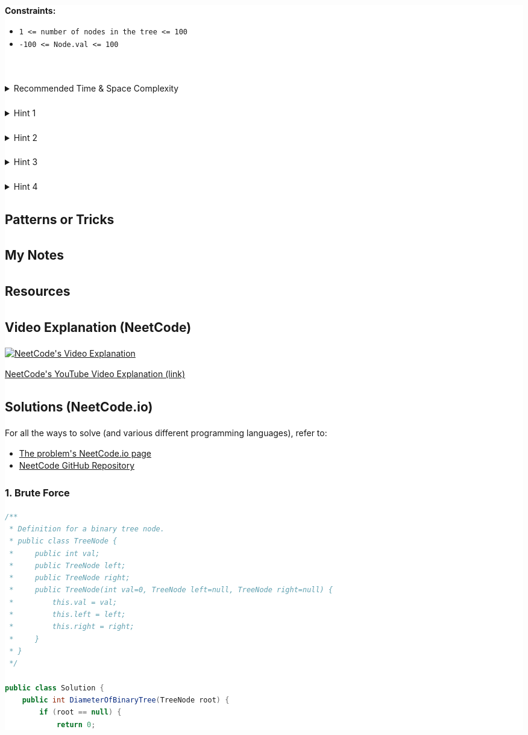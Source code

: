 **Constraints:**
* `1 <= number of nodes in the tree <= 100`
* `-100 <= Node.val <= 100`

<br>
<br>
<details class="hint-accordion"><summary>Recommended Time & Space Complexity</summary></details>

<br>
<details class="hint-accordion"><summary>Hint 1</summary></details>

<br>
<details class="hint-accordion"><summary>Hint 2</summary></details>

<br>
<details class="hint-accordion"><summary>Hint 3</summary></details>

<br>
<details class="hint-accordion"><summary>Hint 4</summary></details>

## Patterns or Tricks


## My Notes


## Resources


## Video Explanation (NeetCode)
[![NeetCode's Video Explanation](https://img.youtube.com/vi/K81C31ytOZE/0.jpg)](https://www.youtube.com/watch?v=K81C31ytOZE)

[NeetCode's YouTube Video Explanation (link)](https://www.youtube.com/watch?v=K81C31ytOZE)


## Solutions (NeetCode.io)
For all the ways to solve (and various different programming languages), refer to:
- [The problem's NeetCode.io page](https://neetcode.io/problems/binary-tree-diameter)
- [NeetCode GitHub Repository](https://github.com/neetcode-gh/leetcode)

### 1. Brute Force






```csharp
/**
 * Definition for a binary tree node.
 * public class TreeNode {
 *     public int val;
 *     public TreeNode left;
 *     public TreeNode right;
 *     public TreeNode(int val=0, TreeNode left=null, TreeNode right=null) {
 *         this.val = val;
 *         this.left = left;
 *         this.right = right;
 *     }
 * }
 */

public class Solution {
    public int DiameterOfBinaryTree(TreeNode root) {
        if (root == null) {
            return 0;
```
